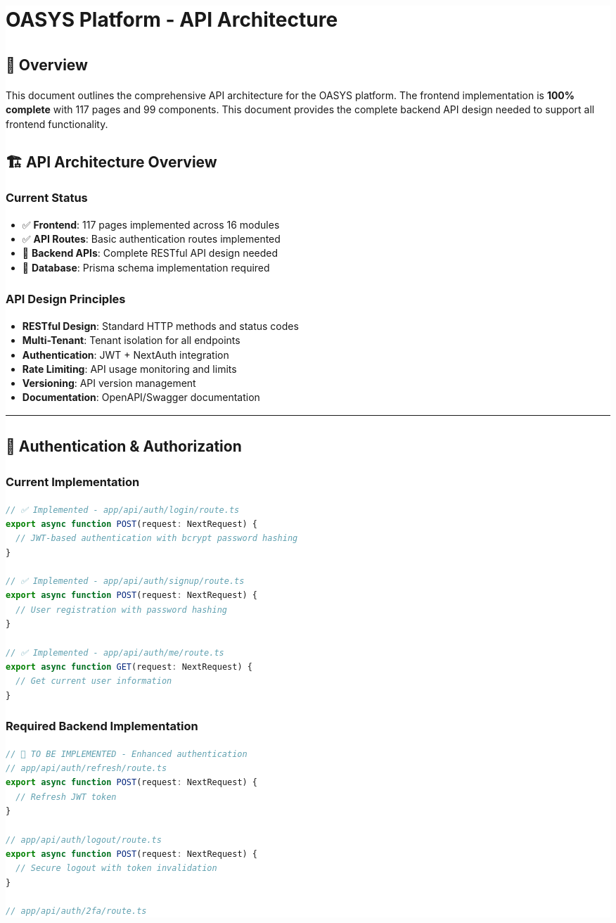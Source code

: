 # OASYS Platform - API Architecture

## 🎯 Overview

This document outlines the comprehensive API architecture for the OASYS platform. The frontend implementation is **100% complete** with 117 pages and 99 components. This document provides the complete backend API design needed to support all frontend functionality.

## 🏗️ API Architecture Overview

### **Current Status**
- ✅ **Frontend**: 117 pages implemented across 16 modules
- ✅ **API Routes**: Basic authentication routes implemented
- 🔄 **Backend APIs**: Complete RESTful API design needed
- 🔄 **Database**: Prisma schema implementation required

### **API Design Principles**
- **RESTful Design**: Standard HTTP methods and status codes
- **Multi-Tenant**: Tenant isolation for all endpoints
- **Authentication**: JWT + NextAuth integration
- **Rate Limiting**: API usage monitoring and limits
- **Versioning**: API version management
- **Documentation**: OpenAPI/Swagger documentation

---

## 🔐 Authentication & Authorization

### **Current Implementation**
```typescript
// ✅ Implemented - app/api/auth/login/route.ts
export async function POST(request: NextRequest) {
  // JWT-based authentication with bcrypt password hashing
}

// ✅ Implemented - app/api/auth/signup/route.ts
export async function POST(request: NextRequest) {
  // User registration with password hashing
}

// ✅ Implemented - app/api/auth/me/route.ts
export async function GET(request: NextRequest) {
  // Get current user information
}
```

### **Required Backend Implementation**
```typescript
// 🔄 TO BE IMPLEMENTED - Enhanced authentication
// app/api/auth/refresh/route.ts
export async function POST(request: NextRequest) {
  // Refresh JWT token
}

// app/api/auth/logout/route.ts
export async function POST(request: NextRequest) {
  // Secure logout with token invalidation
}

// app/api/auth/2fa/route.ts
```